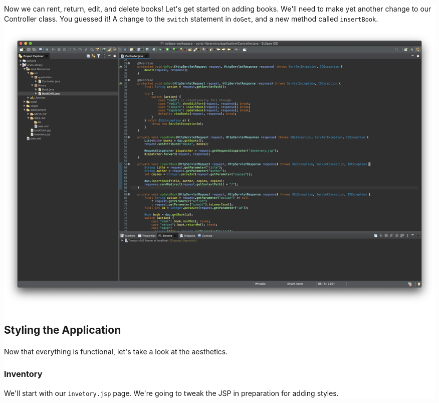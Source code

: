 Now we can rent, return, edit, and delete books! Let's get started on adding books. We'll need to make yet another change to our Controller class. You guessed it! A change to the `switch` statement in `doGet`, and a new method called `insertBook`.

![Revised Source Code for Servlet Class](.gitbook/assets/servlet-code-revised-final.png)

## Styling the Application

Now that everything is functional, let's take a look at the aesthetics.

### Inventory

We'll start with our `invetory.jsp` page. We're going to tweak the JSP in preparation for adding styles.
